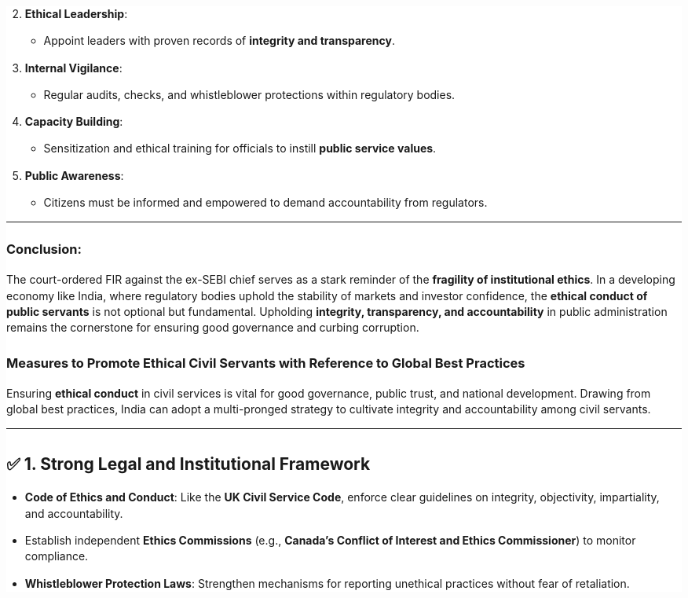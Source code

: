 
2. **Ethical Leadership**:

   - Appoint leaders with proven records of **integrity and transparency**.

   

3. **Internal Vigilance**:

   - Regular audits, checks, and whistleblower protections within regulatory bodies.

   

4. **Capacity Building**:

   - Sensitization and ethical training for officials to instill **public service values**.



5. **Public Awareness**:

   - Citizens must be informed and empowered to demand accountability from regulators.



---



### **Conclusion:**

The court-ordered FIR against the ex-SEBI chief serves as a stark reminder of the **fragility of institutional ethics**. In a developing economy like India, where regulatory bodies uphold the stability of markets and investor confidence, the **ethical conduct of public servants** is not optional but fundamental. Upholding **integrity, transparency, and accountability** in public administration remains the cornerstone for ensuring good governance and curbing corruption.



### **Measures to Promote Ethical Civil Servants with Reference to Global Best Practices**



Ensuring **ethical conduct** in civil services is vital for good governance, public trust, and national development. Drawing from global best practices, India can adopt a multi-pronged strategy to cultivate integrity and accountability among civil servants.



---



## ✅ **1. Strong Legal and Institutional Framework**

- **Code of Ethics and Conduct**: Like the **UK Civil Service Code**, enforce clear guidelines on integrity, objectivity, impartiality, and accountability.

- Establish independent **Ethics Commissions** (e.g., **Canada’s Conflict of Interest and Ethics Commissioner**) to monitor compliance.

- **Whistleblower Protection Laws**: Strengthen mechanisms for reporting unethical practices without fear of retaliation.
